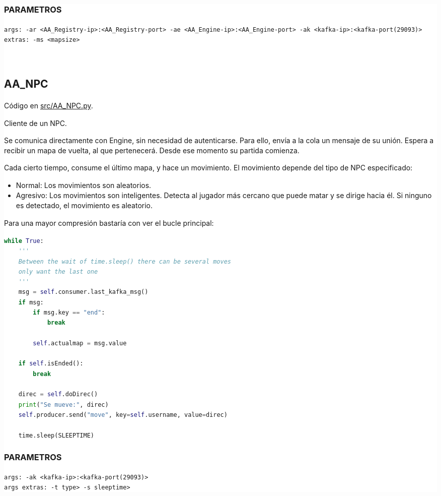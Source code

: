 ### PARAMETROS

`args: -ar <AA_Registry-ip>:<AA_Registry-port> -ae <AA_Engine-ip>:<AA_Engine-port> -ak <kafka-ip>:<kafka-port(29093)>` \
`extras: -ms <mapsize>`

<br>

## AA_NPC

Código en [src/AA_NPC.py](/src/AA_NPC.py).

Cliente de un NPC.

Se comunica directamente con Engine, sin necesidad de autenticarse.
Para ello, envía a la cola un mensaje de su unión.
Espera a recibir un mapa de vuelta, al que pertenecerá.
Desde ese momento su partida comienza.

Cada cierto tiempo, consume el último mapa, y hace un movimiento.
El movimiento depende del tipo de NPC especificado:
- Normal: Los movimientos son aleatorios.
- Agresivo: Los movimientos son inteligentes.
  Detecta al jugador más cercano que puede matar y se dirige hacia él.
  Si ninguno es detectado, el movimiento es aleatorio.

Para una mayor compresión bastaría con ver el bucle principal:
```python
while True:
    '''
    Between the wait of time.sleep() there can be several moves
    only want the last one
    '''
    msg = self.consumer.last_kafka_msg()
    if msg:
        if msg.key == "end":
            break

        self.actualmap = msg.value

    if self.isEnded():
        break

    direc = self.doDirec()
    print("Se mueve:", direc)
    self.producer.send("move", key=self.username, value=direc)

    time.sleep(SLEEPTIME)
```

### PARAMETROS

`args: -ak <kafka-ip>:<kafka-port(29093)>` \
`args extras: -t type> -s sleeptime>`
